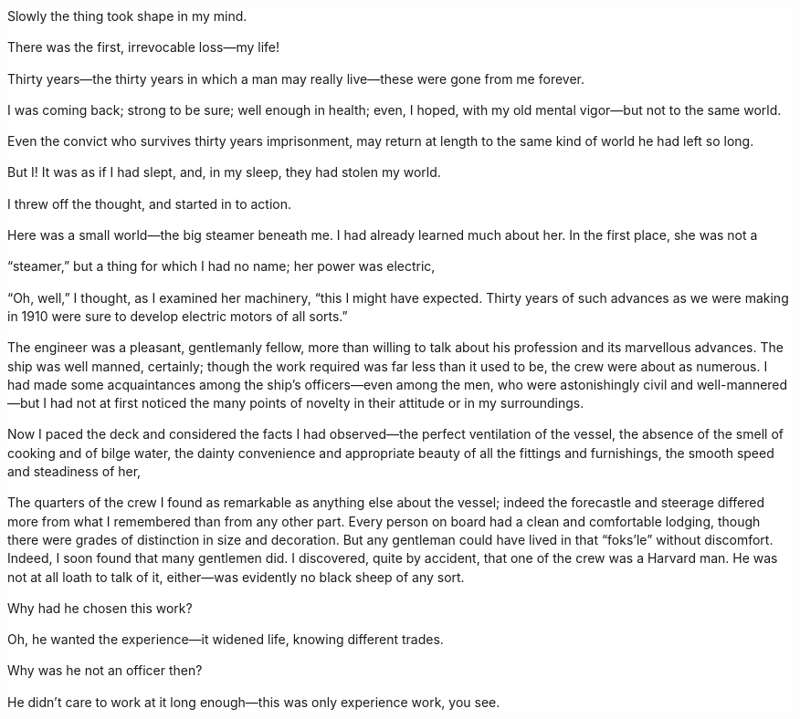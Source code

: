Slowly the thing took shape in my mind.

There was the first, irrevocable loss—my life!

Thirty years—the thirty years in which a man may really live—these
were gone from me forever.

I was coming back; strong to be sure; well enough in health; even, I
hoped, with my old mental vigor—but not to the same world.

Even the convict who survives thirty years imprisonment, may return at
length to the same kind of world he had left so long.

But I! It was as if I had slept, and, in my sleep, they had stolen my
world.

I threw off the thought, and started in to action.

Here was a small world—the big steamer beneath me. I had already
learned much about her. In the first place, she was not a

“steamer,” but a thing for which I had no name; her power was electric,

“Oh, well,” I thought, as I examined her machinery, “this I might have
expected. Thirty years of such advances as we were making in 1910 were
sure to develop electric motors of all sorts.”

The engineer was a pleasant, gentlemanly fellow, more than willing to
talk about his profession and its marvellous advances. The ship was well
manned, certainly; though the work required was far less than it used to
be, the crew were about as numerous. I had made some acquaintances among
the ship’s officers—even among the men, who were astonishingly civil
and well-mannered—but I had not at first noticed the many points of
novelty in their attitude or in my surroundings.

Now I paced the deck and considered the facts I had observed—the
perfect ventilation of the vessel, the absence of the smell of cooking
and of bilge water, the dainty convenience and appropriate beauty of all
the fittings and furnishings, the smooth speed and steadiness of her,

The quarters of the crew I found as remarkable as anything else about
the vessel; indeed the forecastle and steerage differed more from what I
remembered than from any other part. Every person on board had a clean
and comfortable lodging, though there were grades of distinction in size
and decoration. But any gentleman could have lived in that “foks’le”
without discomfort. Indeed, I soon found that many gentlemen did. I
discovered, quite by accident, that one of the crew was a Harvard man.
He was not at all loath to talk of it, either—was evidently no black
sheep of any sort.

Why had he chosen this work?

Oh, he wanted the experience—it widened life, knowing different
trades.

Why was he not an officer then?

He didn’t care to work at it long enough—this was only experience
work, you see.
